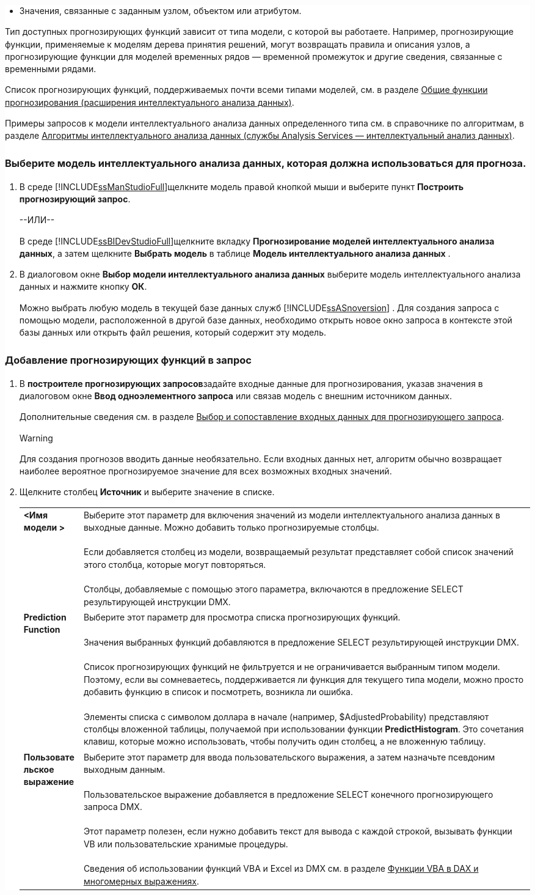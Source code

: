 -   Значения, связанные с заданным узлом, объектом или атрибутом.  
  
 Тип доступных прогнозирующих функций зависит от типа модели, с которой вы работаете. Например, прогнозирующие функции, применяемые к моделям дерева принятия решений, могут возвращать правила и описания узлов, а прогнозирующие функции для моделей временных рядов — временной промежуток и другие сведения, связанные с временными рядами.  
  
 Список прогнозирующих функций, поддерживаемых почти всеми типами моделей, см. в разделе [Общие функции прогнозирования (расширения интеллектуального анализа данных)](../../dmx/general-prediction-functions-dmx.md).  
  
 Примеры запросов к модели интеллектуального анализа данных определенного типа см. в справочнике по алгоритмам, в разделе [Алгоритмы интеллектуального анализа данных (службы Analysis Services — интеллектуальный анализ данных)](../../analysis-services/data-mining/data-mining-algorithms-analysis-services-data-mining.md).  
  
### <a name="choose-a-mining-model-to-use-for-prediction"></a>Выберите модель интеллектуального анализа данных, которая должна использоваться для прогноза.  
  
1.  В среде [!INCLUDE[ssManStudioFull](../../includes/ssmanstudiofull-md.md)]щелкните модель правой кнопкой мыши и выберите пункт **Построить прогнозирующий запрос**.  
  
     --ИЛИ--  
  
     В среде [!INCLUDE[ssBIDevStudioFull](../../includes/ssbidevstudiofull-md.md)]щелкните вкладку **Прогнозирование моделей интеллектуального анализа данных**, а затем щелкните **Выбрать модель** в таблице  **Модель интеллектуального анализа данных** .  
  
2.  В диалоговом окне **Выбор модели интеллектуального анализа данных** выберите модель интеллектуального анализа данных и нажмите кнопку **ОК**.  
  
     Можно выбрать любую модель в текущей базе данных служб [!INCLUDE[ssASnoversion](../../includes/ssasnoversion-md.md)] . Для создания запроса с помощью модели, расположенной в другой базе данных, необходимо открыть новое окно запроса в контексте этой базы данных или открыть файл решения, который содержит эту модель.  
  
### <a name="add-prediction-functions-to-a-query"></a>Добавление прогнозирующих функций в запрос  
  
1.  В **построителе прогнозирующих запросов**задайте входные данные для прогнозирования, указав значения в диалоговом окне **Ввод одноэлементного запроса** или связав модель с внешним источником данных.  
  
     Дополнительные сведения см. в разделе [Выбор и сопоставление входных данных для прогнозирующего запроса](../../analysis-services/data-mining/choose-and-map-input-data-for-a-prediction-query.md).  
  
    > [!WARNING]  
    >  Для создания прогнозов вводить данные необязательно. Если входных данных нет, алгоритм обычно возвращает наиболее вероятное прогнозируемое значение для всех возможных входных значений.  
  
2.  Щелкните столбец **Источник** и выберите значение в списке.  
  
    |||  
    |-|-|  
    |**\<Имя модели >**|Выберите этот параметр для включения значений из модели интеллектуального анализа данных в выходные данные. Можно добавить только прогнозируемые столбцы.<br /><br /> Если добавляется столбец из модели, возвращаемый результат представляет собой список значений этого столбца, которые могут повторяться.<br /><br /> Столбцы, добавляемые с помощью этого параметра, включаются в предложение SELECT результирующей инструкции DMX.|  
    |**Prediction Function**|Выберите этот параметр для просмотра списка прогнозирующих функций.<br /><br /> Значения выбранных функций добавляются в предложение SELECT результирующей инструкции DMX.<br /><br /> Список прогнозирующих функций не фильтруется и не ограничивается выбранным типом модели. Поэтому, если вы сомневаетесь, поддерживается ли функция для текущего типа модели, можно просто добавить функцию в список и посмотреть, возникла ли ошибка.<br /><br /> Элементы списка с символом доллара в начале (например, $AdjustedProbability) представляют столбцы вложенной таблицы, получаемой при использовании функции **PredictHistogram**. Это сочетания клавиш, которые можно использовать, чтобы получить один столбец, а не вложенную таблицу.|  
    |**Пользовательское выражение**|Выберите этот параметр для ввода пользовательского выражения, а затем назначьте псевдоним выходным данным.<br /><br /> Пользовательское выражение добавляется в предложение SELECT конечного прогнозирующего запроса DMX.<br /><br /> Этот параметр полезен, если нужно добавить текст для вывода с каждой строкой, вызывать функции VB или пользовательские хранимые процедуры.<br /><br /> Сведения об использовании функций VBA и Excel из DMX см. в разделе [Функции VBA в DAX и многомерных выражениях](../../mdx/vba-functions-in-mdx-and-dax.md).|  
  